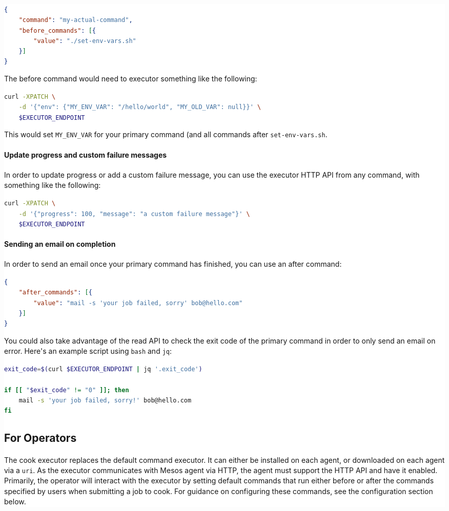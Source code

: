 ```json
{
	"command": "my-actual-command",
	"before_commands": [{
		"value": "./set-env-vars.sh"
	}]
}
```

The before command would need to executor something like the following:

```bash
curl -XPATCH \
	-d '{"env": {"MY_ENV_VAR": "/hello/world", "MY_OLD_VAR": null}}' \
	$EXECUTOR_ENDPOINT
```

This would set `MY_ENV_VAR` for your primary command (and all commands after `set-env-vars.sh`.

#### Update progress and custom failure messages

In order to update progress or add a custom failure message, you can use the executor HTTP API from any command, with something like the following:

```bash
curl -XPATCH \
	-d '{"progress": 100, "message": "a custom failure message"}' \
	$EXECUTOR_ENDPOINT
```

#### Sending an email on completion

In order to send an email once your primary command has finished, you can use an after command:

```json
{
	"after_commands": [{
		"value": "mail -s 'your job failed, sorry' bob@hello.com"
	}]
}
```

You could also take advantage of the read API to check the exit code of the primary command in order to only send an email on error. Here's an example script using `bash` and `jq`:

```bash
exit_code=$(curl $EXECUTOR_ENDPOINT | jq '.exit_code')

if [[ "$exit_code" != "0" ]]; then
    mail -s 'your job failed, sorry!' bob@hello.com
fi
```

For Operators
---------

The cook executor replaces the default command executor. It can either be installed on each agent, or downloaded on each agent via a `uri`. As the executor communicates with Mesos agent via HTTP, the agent must support the HTTP API and have it enabled. Primarily, the operator will interact with the executor by setting default commands that run either before or after the commands specified by users when submitting a job to cook. For guidance on configuring these commands, see the configuration section below.
